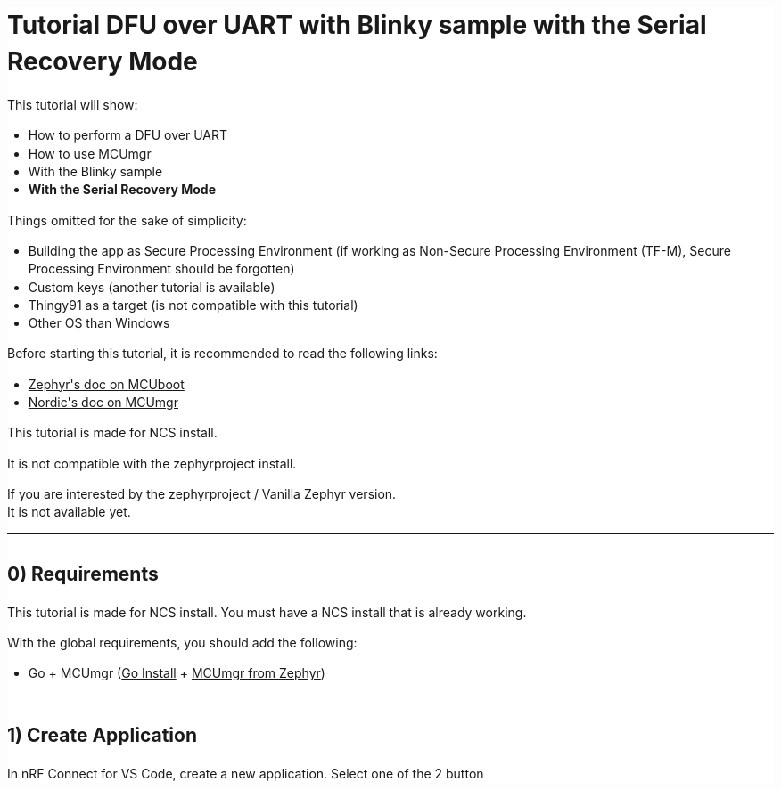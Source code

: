 # Tutorial DFU over UART with Blinky sample with the Serial Recovery Mode

This tutorial will show:

- How to perform a DFU over UART
- How to use MCUmgr
- With the Blinky sample
- **With the Serial Recovery Mode**

Things omitted for the sake of simplicity:

- Building the app as Secure Processing Environment (if working as Non-Secure Processing Environment (TF-M), Secure Processing Environment should be forgotten)
- Custom keys (another tutorial is available)
- Thingy91 as a target (is not compatible with this tutorial)
- Other OS than Windows

Before starting this tutorial, it is recommended to read the following links:

- [Zephyr's doc on MCUboot](https://docs.mcuboot.com/readme-zephyr.html)
- [Nordic's doc on MCUmgr](https://developer.nordicsemi.com/nRF_Connect_SDK/doc/latest/zephyr/services/device_mgmt/mcumgr.html)

This tutorial is made for NCS install.

It is not compatible with the zephyrproject install.

If you are interested by the zephyrproject / Vanilla Zephyr version.  
It is not available yet.

___

## 0) Requirements

This tutorial is made for NCS install.
You must have a NCS install that is already working.

With the global requirements, you should add the following:

- Go + MCUmgr ([Go Install](https://go.dev/doc/install) + [MCUmgr from Zephyr](https://docs.zephyrproject.org/latest/services/device_mgmt/mcumgr.html))

___

## 1) Create Application

In nRF Connect for VS Code, create a new application.
Select one of the 2 button
